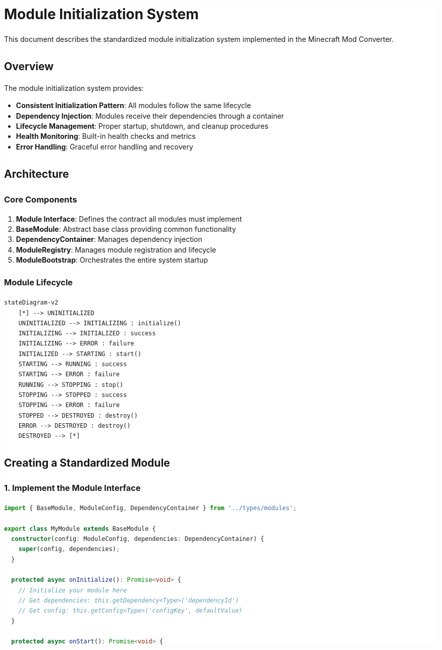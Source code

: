 # Module Initialization System

This document describes the standardized module initialization system implemented in the Minecraft Mod Converter.

## Overview

The module initialization system provides:
- **Consistent Initialization Pattern**: All modules follow the same lifecycle
- **Dependency Injection**: Modules receive their dependencies through a container
- **Lifecycle Management**: Proper startup, shutdown, and cleanup procedures
- **Health Monitoring**: Built-in health checks and metrics
- **Error Handling**: Graceful error handling and recovery

## Architecture

### Core Components

1. **Module Interface**: Defines the contract all modules must implement
2. **BaseModule**: Abstract base class providing common functionality
3. **DependencyContainer**: Manages dependency injection
4. **ModuleRegistry**: Manages module registration and lifecycle
5. **ModuleBootstrap**: Orchestrates the entire system startup

### Module Lifecycle

```mermaid
stateDiagram-v2
    [*] --> UNINITIALIZED
    UNINITIALIZED --> INITIALIZING : initialize()
    INITIALIZING --> INITIALIZED : success
    INITIALIZING --> ERROR : failure
    INITIALIZED --> STARTING : start()
    STARTING --> RUNNING : success
    STARTING --> ERROR : failure
    RUNNING --> STOPPING : stop()
    STOPPING --> STOPPED : success
    STOPPING --> ERROR : failure
    STOPPED --> DESTROYED : destroy()
    ERROR --> DESTROYED : destroy()
    DESTROYED --> [*]
```

## Creating a Standardized Module

### 1. Implement the Module Interface

```typescript
import { BaseModule, ModuleConfig, DependencyContainer } from '../types/modules';

export class MyModule extends BaseModule {
  constructor(config: ModuleConfig, dependencies: DependencyContainer) {
    super(config, dependencies);
  }

  protected async onInitialize(): Promise<void> {
    // Initialize your module here
    // Get dependencies: this.getDependency<Type>('dependencyId')
    // Get config: this.getConfig<Type>('configKey', defaultValue)
  }

  protected async onStart(): Promise<void> {
```